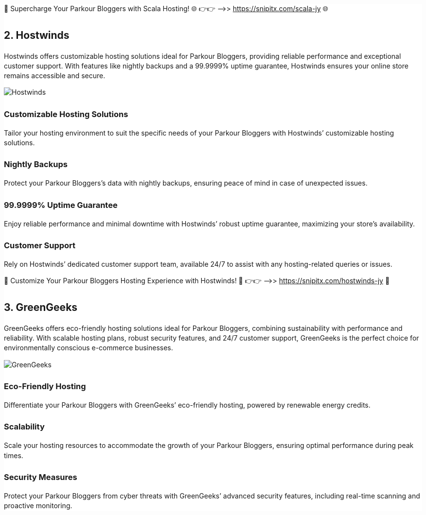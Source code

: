 🚀 Supercharge Your Parkour Bloggers with Scala Hosting! 🌐
👉👉 -->> https://snipitx.com/scala-jy 🌐

## 2. Hostwinds

Hostwinds offers customizable hosting solutions ideal for Parkour Bloggers, providing reliable performance and exceptional customer support. With features like nightly backups and a 99.9999% uptime guarantee, Hostwinds ensures your online store remains accessible and secure.

![Hostwinds](https://i.imgur.com/53aSNXx.jpeg "Hostwinds Hosting")

### Customizable Hosting Solutions
Tailor your hosting environment to suit the specific needs of your Parkour Bloggers with Hostwinds’ customizable hosting solutions.

### Nightly Backups
Protect your Parkour Bloggers’s data with nightly backups, ensuring peace of mind in case of unexpected issues.

### 99.9999% Uptime Guarantee
Enjoy reliable performance and minimal downtime with Hostwinds’ robust uptime guarantee, maximizing your store’s availability.

### Customer Support
Rely on Hostwinds’ dedicated customer support team, available 24/7 to assist with any hosting-related queries or issues.

🌟 Customize Your Parkour Bloggers Hosting Experience with Hostwinds! 🚀
👉👉 -->> https://snipitx.com/hostwinds-jy 🚀


## 3. GreenGeeks

GreenGeeks offers eco-friendly hosting solutions ideal for Parkour Bloggers, combining sustainability with performance and reliability. With scalable hosting plans, robust security features, and 24/7 customer support, GreenGeeks is the perfect choice for environmentally conscious e-commerce businesses.

![GreenGeeks](https://i.imgur.com/eEwuntu.jpg "GreenGeeks Hosting")

### Eco-Friendly Hosting
Differentiate your Parkour Bloggers with GreenGeeks’ eco-friendly hosting, powered by renewable energy credits.

### Scalability
Scale your hosting resources to accommodate the growth of your Parkour Bloggers, ensuring optimal performance during peak times.

### Security Measures
Protect your Parkour Bloggers from cyber threats with GreenGeeks’ advanced security features, including real-time scanning and proactive monitoring.

